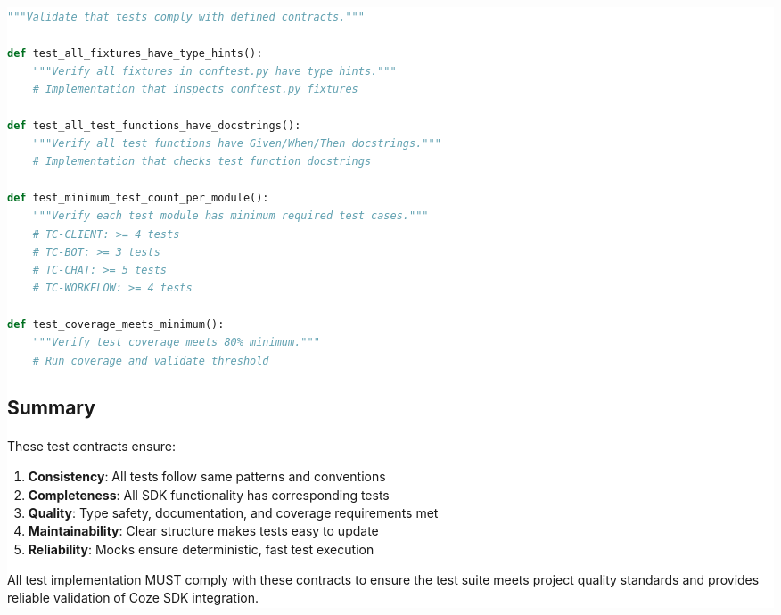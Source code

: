 ```python
"""Validate that tests comply with defined contracts."""

def test_all_fixtures_have_type_hints():
    """Verify all fixtures in conftest.py have type hints."""
    # Implementation that inspects conftest.py fixtures

def test_all_test_functions_have_docstrings():
    """Verify all test functions have Given/When/Then docstrings."""
    # Implementation that checks test function docstrings

def test_minimum_test_count_per_module():
    """Verify each test module has minimum required test cases."""
    # TC-CLIENT: >= 4 tests
    # TC-BOT: >= 3 tests
    # TC-CHAT: >= 5 tests
    # TC-WORKFLOW: >= 4 tests

def test_coverage_meets_minimum():
    """Verify test coverage meets 80% minimum."""
    # Run coverage and validate threshold
```

## Summary

These test contracts ensure:

1. **Consistency**: All tests follow same patterns and conventions
2. **Completeness**: All SDK functionality has corresponding tests
3. **Quality**: Type safety, documentation, and coverage requirements met
4. **Maintainability**: Clear structure makes tests easy to update
5. **Reliability**: Mocks ensure deterministic, fast test execution

All test implementation MUST comply with these contracts to ensure the test suite meets project quality standards and provides reliable validation of Coze SDK integration.
